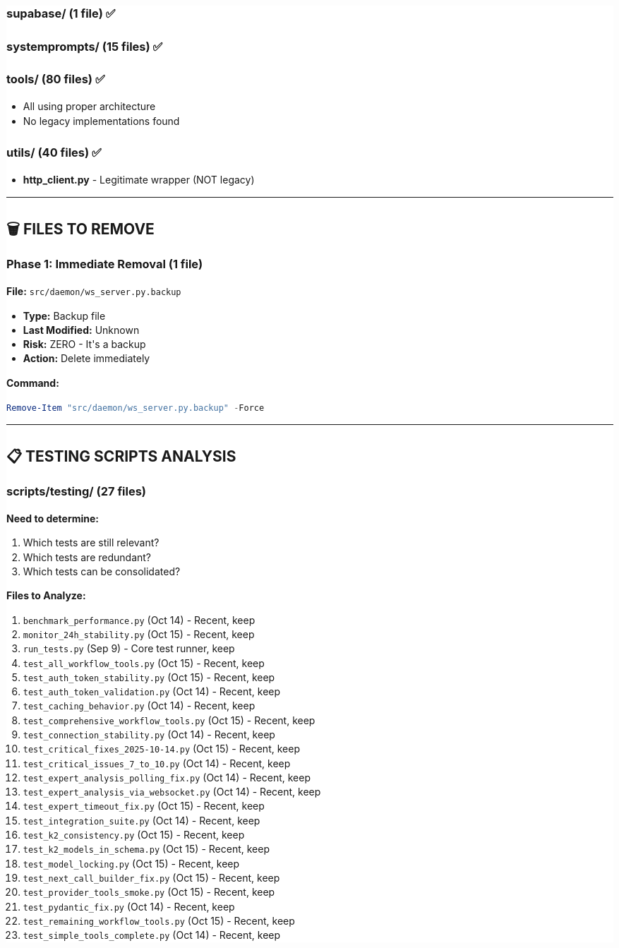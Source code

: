 ### supabase/ (1 file) ✅

### systemprompts/ (15 files) ✅

### tools/ (80 files) ✅
- All using proper architecture
- No legacy implementations found

### utils/ (40 files) ✅
- **http_client.py** - Legitimate wrapper (NOT legacy)

---

## 🗑️ **FILES TO REMOVE**

### Phase 1: Immediate Removal (1 file)

**File:** `src/daemon/ws_server.py.backup`
- **Type:** Backup file
- **Last Modified:** Unknown
- **Risk:** ZERO - It's a backup
- **Action:** Delete immediately

**Command:**
```powershell
Remove-Item "src/daemon/ws_server.py.backup" -Force
```

---

## 📋 **TESTING SCRIPTS ANALYSIS**

### scripts/testing/ (27 files)

**Need to determine:**
1. Which tests are still relevant?
2. Which tests are redundant?
3. Which tests can be consolidated?

**Files to Analyze:**
1. `benchmark_performance.py` (Oct 14) - Recent, keep
2. `monitor_24h_stability.py` (Oct 15) - Recent, keep
3. `run_tests.py` (Sep 9) - Core test runner, keep
4. `test_all_workflow_tools.py` (Oct 15) - Recent, keep
5. `test_auth_token_stability.py` (Oct 15) - Recent, keep
6. `test_auth_token_validation.py` (Oct 14) - Recent, keep
7. `test_caching_behavior.py` (Oct 14) - Recent, keep
8. `test_comprehensive_workflow_tools.py` (Oct 15) - Recent, keep
9. `test_connection_stability.py` (Oct 14) - Recent, keep
10. `test_critical_fixes_2025-10-14.py` (Oct 15) - Recent, keep
11. `test_critical_issues_7_to_10.py` (Oct 14) - Recent, keep
12. `test_expert_analysis_polling_fix.py` (Oct 14) - Recent, keep
13. `test_expert_analysis_via_websocket.py` (Oct 14) - Recent, keep
14. `test_expert_timeout_fix.py` (Oct 15) - Recent, keep
15. `test_integration_suite.py` (Oct 14) - Recent, keep
16. `test_k2_consistency.py` (Oct 15) - Recent, keep
17. `test_k2_models_in_schema.py` (Oct 15) - Recent, keep
18. `test_model_locking.py` (Oct 15) - Recent, keep
19. `test_next_call_builder_fix.py` (Oct 15) - Recent, keep
20. `test_provider_tools_smoke.py` (Oct 15) - Recent, keep
21. `test_pydantic_fix.py` (Oct 14) - Recent, keep
22. `test_remaining_workflow_tools.py` (Oct 15) - Recent, keep
23. `test_simple_tools_complete.py` (Oct 14) - Recent, keep